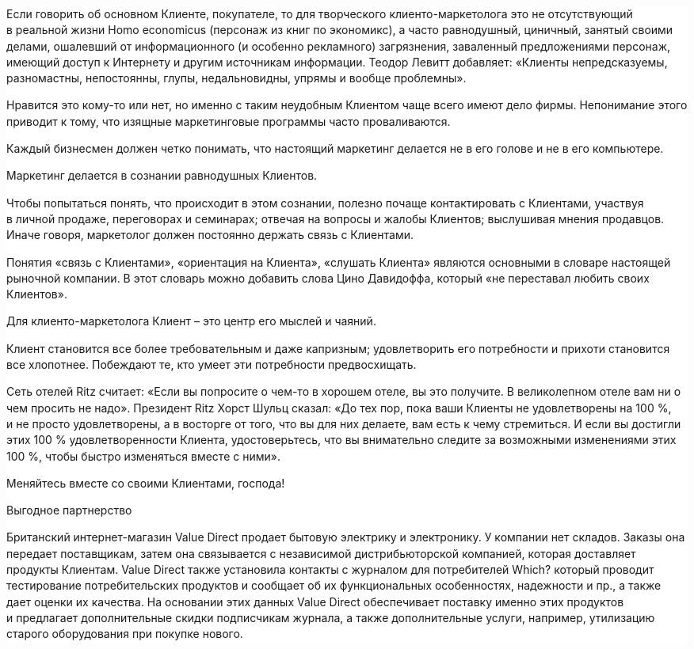Если говорить об основном Клиенте, покупателе, то для творческого
клиенто-маркетолога это не отсутствующий в реальной жизни Homo
economicus (персонаж из книг по экономикс), а часто равнодушный,
циничный, занятый своими делами, ошалевший от информационного
(и особенно рекламного) загрязнения, заваленный предложениями персонаж,
имеющий доступ к Интернету и другим источникам информации. Теодор Левитт
добавляет: «Клиенты непредсказуемы, разномастны, непостоянны, глупы,
недальновидны, упрямы и вообще проблемны».

Нравится это кому-то или нет, но именно с таким неудобным Клиентом чаще
всего имеют дело фирмы. Непонимание этого приводит к тому, что изящные
маркетинговые программы часто проваливаются.

Каждый бизнесмен должен четко понимать, что настоящий маркетинг делается
не в его голове и не в его компьютере.

Маркетинг делается в сознании равнодушных Клиентов.

Чтобы попытаться понять, что происходит в этом сознании, полезно почаще
контактировать с Клиентами, участвуя в личной продаже, переговорах
и семинарах; отвечая на вопросы и жалобы Клиентов; выслушивая мнения
продавцов. Иначе говоря, маркетолог должен постоянно держать связь
с Клиентами.

Понятия «связь с Клиентами», «ориентация на Клиента», «слушать Клиента»
являются основными в словаре настоящей рыночной компании. В этот словарь
можно добавить слова Цино Давидоффа, который «не переставал любить своих
Клиентов».

Для клиенто-маркетолога Клиент – это центр его мыслей и чаяний.

Клиент становится все более требовательным и даже капризным;
удовлетворить его потребности и прихоти становится все хлопотнее.
Побеждают те, кто умеет эти потребности предвосхищать.

Сеть отелей Ritz считает: «Если вы попросите о чем-то в хорошем отеле,
вы это получите. В великолепном отеле вам ни о чем просить не надо».
Президент Ritz Хорст Шульц сказал: «До тех пор, пока ваши Клиенты
не удовлетворены на 100 %, и не просто удовлетворены, а в восторге
от того, что вы для них делаете, вам есть к чему стремиться. И если вы
достигли этих 100 % удовлетворенности Клиента, удостоверьтесь, что вы
внимательно следите за возможными изменениями этих 100 %, чтобы быстро
изменяться вместе с ними».

Меняйтесь вместе со своими Клиентами, господа!

Выгодное партнерство

Британский интернет-магазин Value Direct продает бытовую электрику
и электронику. У компании нет складов. Заказы она передает поставщикам,
затем она связывается с независимой дистрибьюторской компанией, которая
доставляет продукты Клиентам. Value Direct также установила контакты
с журналом для потребителей Which? который проводит тестирование
потребительских продуктов и сообщает об их функциональных особенностях,
надежности и пр., а также дает оценки их качества. На основании этих
данных Value Direct обеспечивает поставку именно этих продуктов
и предлагает дополнительные скидки подписчикам журнала, а также
дополнительные услуги, например, утилизацию старого оборудования
при покупке нового.
